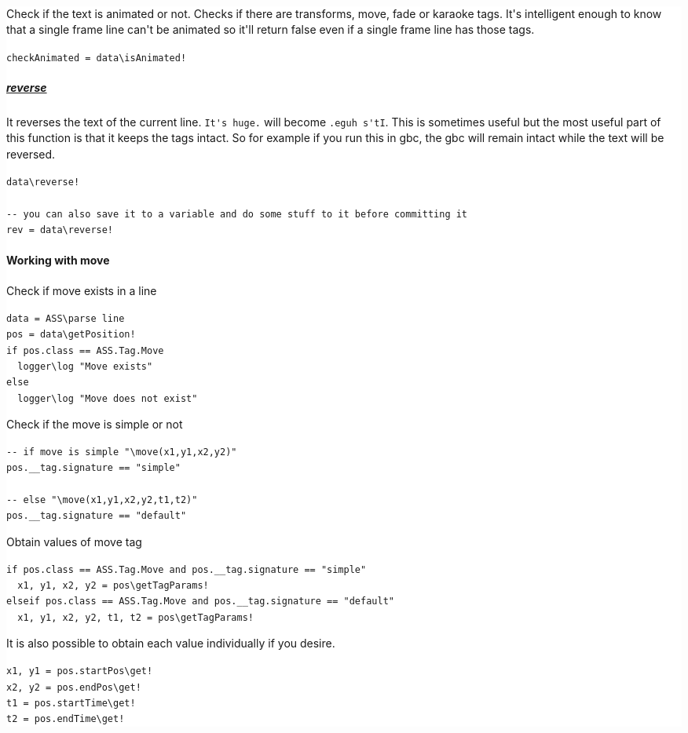Check if the text is animated or not. Checks if there are transforms, move, fade or karaoke tags. It's intelligent enough to know that a single frame line can't be animated so it'll return false even if a single frame line has those tags.

```moonscript
checkAnimated = data\isAnimated!
```

##### [reverse](https://github.com/TypesettingTools/ASSFoundation/blob/ba2cace60efc39edfdedce1747b2b68aeff0af01/l0/ASSFoundation/LineContents.moon#L818)

It reverses the text of the current line. `It's huge.` will become `.eguh s'tI`. This is sometimes useful but the most useful part of this function is that it keeps the tags intact. So for example if you run this in gbc, the gbc will remain intact while the text will be reversed.

```moonscript
data\reverse!

-- you can also save it to a variable and do some stuff to it before committing it
rev = data\reverse!
```

#### Working with move

Check if move exists in a line

```moonscript
data = ASS\parse line
pos = data\getPosition!
if pos.class == ASS.Tag.Move
  logger\log "Move exists"
else
  logger\log "Move does not exist"
```

Check if the move is simple or not

```moonscript
-- if move is simple "\move(x1,y1,x2,y2)"
pos.__tag.signature == "simple"

-- else "\move(x1,y1,x2,y2,t1,t2)"
pos.__tag.signature == "default"
```

Obtain values of move tag

```moonscript
if pos.class == ASS.Tag.Move and pos.__tag.signature == "simple"
  x1, y1, x2, y2 = pos\getTagParams!
elseif pos.class == ASS.Tag.Move and pos.__tag.signature == "default"
  x1, y1, x2, y2, t1, t2 = pos\getTagParams!
```

It is also possible to obtain each value individually if you desire.

```moonscript
x1, y1 = pos.startPos\get!
x2, y2 = pos.endPos\get!
t1 = pos.startTime\get!
t2 = pos.endTime\get!
```
